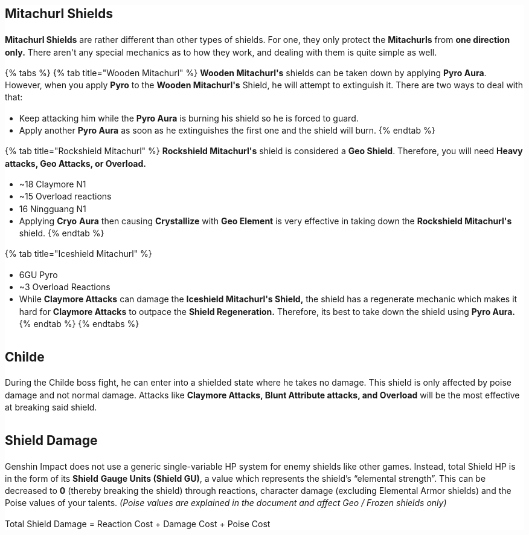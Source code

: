 ## Mitachurl Shields

**Mitachurl Shields** are rather different than other types of shields. For one, they only protect the **Mitachurls** from **one direction only.** There aren't any special mechanics as to how they work, and dealing with them is quite simple as well.

{% tabs %}
{% tab title="Wooden Mitachurl" %}
**Wooden Mitachurl's** shields can be taken down by applying **Pyro Aura**. However, when you apply **Pyro** to the **Wooden Mitachurl's** Shield, he will attempt to extinguish it. There are two ways to deal with that:

* Keep attacking him while the **Pyro Aura** is burning his shield so he is forced to guard.  
* Apply another **Pyro Aura** as soon as he extinguishes the first one and the shield will burn.
{% endtab %}

{% tab title="Rockshield Mitachurl" %}
**Rockshield Mitachurl's** shield is considered a **Geo Shield**. Therefore, you will need **Heavy attacks, Geo Attacks, or Overload.**

* ~18 Claymore N1
* ~15 Overload reactions 
* 16 Ningguang N1
* Applying **Cryo** **Aura** then causing **Crystallize** with **Geo Element** is very effective in taking down the **Rockshield Mitachurl's** shield. 
{% endtab %}

{% tab title="Iceshield Mitachurl" %}
* 6GU Pyro
* ~3 Overload Reactions
* While **Claymore Attacks** can damage the **Iceshield Mitachurl's Shield,** the shield has a regenerate mechanic which makes it hard for **Claymore Attacks** to outpace the **Shield Regeneration.** Therefore, its best to take down the shield using **Pyro Aura.** 
{% endtab %}
{% endtabs %}

## Childe

During the Childe boss fight, he can enter into a shielded state where he takes no damage. This shield is only affected by poise damage and not normal damage. Attacks like **Claymore Attacks, Blunt Attribute attacks, and Overload** will be the most effective at breaking said shield.

## Shield Damage

Genshin Impact does not use a generic single-variable HP system for enemy shields like other games. Instead, total Shield HP is in the form of its **Shield** **Gauge Units \(Shield GU\)**, a value which represents the shield’s “elemental strength”. This can be decreased to **0** \(thereby breaking the shield\) through reactions, character damage \(excluding Elemental Armor shields\) and the Poise values of your talents. _\(Poise values are explained in the document and affect Geo_ _/ Frozen shields only\)_

Total Shield Damage = Reaction Cost + Damage Cost + Poise Cost
